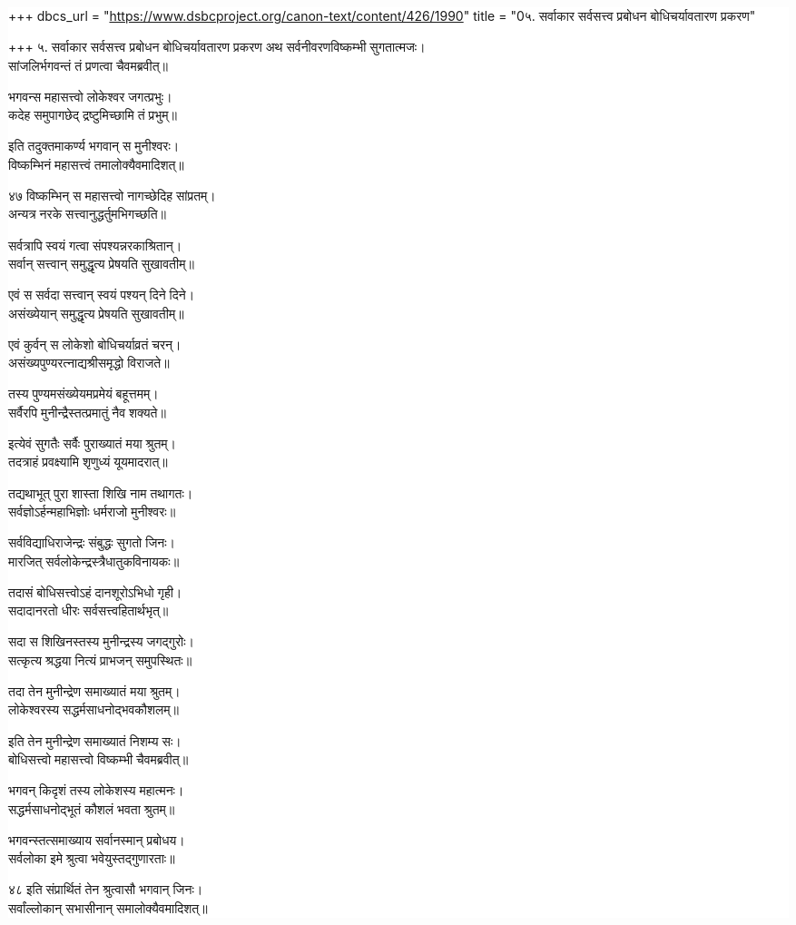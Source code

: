 +++
dbcs_url = "https://www.dsbcproject.org/canon-text/content/426/1990"
title = "0५. सर्वाकार सर्वसत्त्व प्रबोधन बोधिचर्यावतारण प्रकरण"

+++
५. सर्वाकार सर्वसत्त्व प्रबोधन बोधिचर्यावतारण प्रकरण
अथ सर्वनीवरणविष्कम्भी सुगतात्मजः।  
सांजलिर्भगवन्तं तं प्रणत्वा चैवमब्रवीत्॥

भगवन्स महासत्त्वो लोकेश्वर जगत्प्रभुः।  
कदेह समुपागछेद् द्रष्टुमिच्छामि तं प्रभुम्॥

इति तदुक्तमाकर्ण्य भगवान् स मुनीश्वरः।  
विष्कम्भिनं महासत्त्वं तमालोक्यैवमादिशत्॥

४७
विष्कम्भिन् स महासत्त्वो नागच्छेदिह सांप्रतम्।  
अन्यत्र नरके सत्त्वानुद्धर्तुमभिगच्छति॥

सर्वत्रापि स्वयं गत्वा संपश्यन्नरकाश्रितान्।  
सर्वान् सत्त्वान् समुद्धृत्य प्रेषयति सुखावतीम्॥

एवं स सर्वदा सत्त्वान् स्वयं पश्यन् दिने दिने।  
असंख्येयान् समुद्धृत्य प्रेषयति सुखावतीम्॥

एवं कुर्वन् स लोकेशो बोधिचर्याव्रतं चरन्।  
असंख्यपुण्यरत्नाद्यश्रीसमृद्धो विराजते॥

तस्य पुण्यमसंख्येयमप्रमेयं बहूत्तमम्।  
सर्वैरपि मुनीन्द्रैस्तत्प्रमातुं नैव शक्यते॥

इत्येवं सुगतैः सर्वैः पुराख्यातं मया श्रुतम्।  
तदत्राहं प्रवक्ष्यामि शृणुध्यं यूयमादरात्॥

तद्यथाभूत् पुरा शास्ता शिखि नाम तथागतः।  
सर्वज्ञोऽर्हन्महाभिज्ञोः धर्मराजो मुनीश्वरः॥

सर्वविद्याधिराजेन्द्रः संबुद्धः सुगतो जिनः।  
मारजित् सर्वलोकेन्द्रस्त्रैधातुकविनायकः॥

तदासं बोधिसत्त्वोऽहं दानशूरोऽभिधो गृही।  
सदादानरतो धीरः सर्वसत्त्वहितार्थभृत्॥

सदा स शिखिनस्तस्य मुनीन्द्रस्य जगद्गुरोः।  
सत्कृत्य श्रद्धया नित्यं प्राभजन् समुपस्थितः॥

तदा तेन मुनीन्द्रेण समाख्यातं मया श्रुतम्।  
लोकेश्वरस्य सद्धर्मसाधनोद्भवकौशलम्॥

इति तेन मुनीन्द्रेण समाख्यातं निशम्य सः।  
बोधिसत्त्वो महासत्त्वो विष्कम्भी चैवमब्रवीत्॥

भगवन् किदृशं तस्य लोकेशस्य महात्मनः।  
सद्धर्मसाधनोद्भूतं कौशलं भवता श्रुतम्॥

भगवन्स्तत्समाख्याय सर्वानस्मान् प्रबोधय।  
सर्वलोका इमे श्रुत्वा भवेयुस्तद्गुणारताः॥

४८
इति संप्रार्थितं तेन श्रुत्वासौ भगवान् जिनः।  
सर्वांल्लोकान् सभासीनान् समालोक्यैवमादिशत्॥
